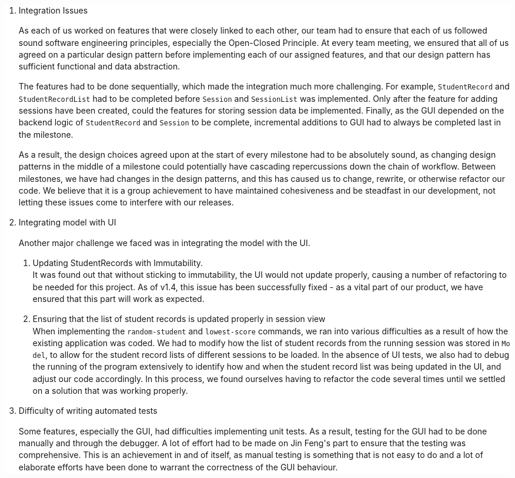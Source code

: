 1. Integration Issues
    
    As each of us worked on features that were closely linked to each other, our team had to ensure that each of us followed sound
    software engineering principles, especially the Open-Closed Principle. At every team meeting, we ensured that all of us agreed
    on a particular design pattern before implementing each of our assigned features, and that our design pattern has sufficient
    functional and data abstraction.
    
    The features had to be done sequentially, which made the integration much more challenging. For example, `StudentRecord` and `StudentRecordList`
    had to be completed before `Session` and `SessionList` was implemented. Only after the feature for adding sessions have been created, could the
    features for storing session data be implemented. Finally, as the GUI depended on the backend logic of `StudentRecord` and `Session` to be complete,
    incremental additions to GUI had to always be completed last in the milestone.
    
    As a result, the design choices agreed upon at the start of every milestone had to be absolutely sound, as changing design patterns in the middle 
    of a milestone could potentially have cascading repercussions down the chain of workflow. Between milestones, we have had changes in the design patterns,
    and this has caused us to change, rewrite, or otherwise refactor our code. We believe that it is a group achievement to have maintained cohesiveness 
    and be steadfast in our development, not letting these issues come to interfere with our releases.

2. Integrating model with UI

   Another major challenge we faced was in integrating the model with the UI.
   
   1. Updating StudentRecords with Immutability.  
   It was found out that without sticking to immutability, the UI would not update properly, causing a number of refactoring to be needed for this project. 
   As of v1.4, this issue has been successfully fixed - as a vital part of our product, we have ensured that this part will work as expected.
   
   2. Ensuring that the list of student records is updated properly in session view <br>
   When implementing the `random-student` and `lowest-score` commands, we ran into various difficulties as a result of how the existing application was coded.
   We had to modify how the list of student records from the running session was stored in `Model`, to allow for the student record lists of different sessions to be loaded.
   In the absence of UI tests, we also had to debug the running of the program extensively to identify how and when the student record list was being updated in the UI, and 
   adjust our code accordingly. In this process, we found ourselves having to refactor the code several times until we settled on a solution that was working properly.

3. Difficulty of writing automated tests

    Some features, especially the GUI, had difficulties implementing unit tests. As a result, testing for the GUI had to be done manually and through the
    debugger. A lot of effort had to be made on Jin Feng's part to ensure that the testing was comprehensive. This is an achievement in and of itself, as manual testing
    is something that is not easy to do and a lot of elaborate efforts have been done to warrant the correctness of the GUI behaviour.
